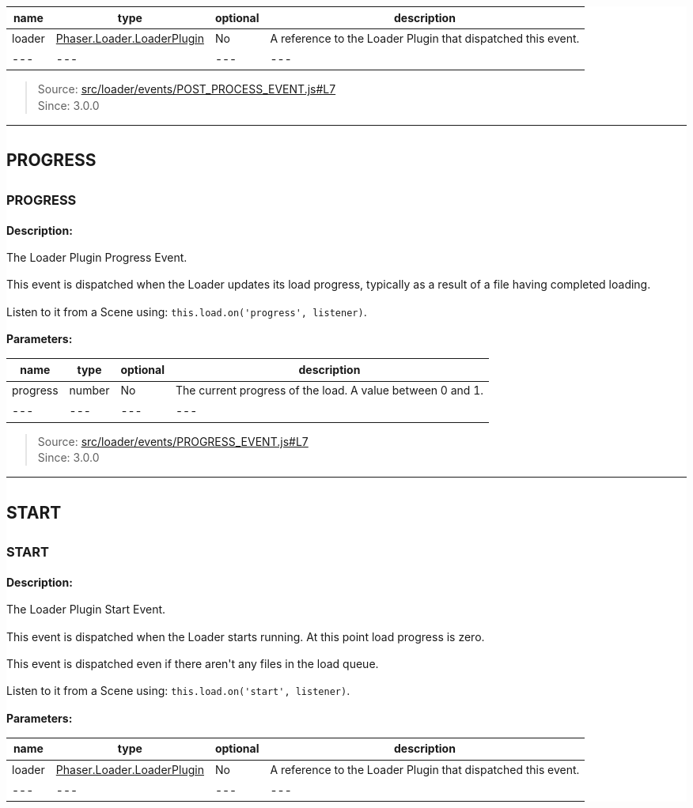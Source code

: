 | name | type | optional | description |
| --- | --- | --- | --- |
| loader | [Phaser.Loader.LoaderPlugin](../class/loader-loaderplugin.md) | No | A reference to the Loader Plugin that dispatched this event. |
| --- | --- | --- | --- |

> Source: [src/loader/events/POST\_PROCESS\_EVENT.js#L7](https://github.com/phaserjs/phaser/blob/v3.87.0/src/loader/events/POST_PROCESS_EVENT.js#L7)  
> Since: 3.0.0

---

## PROGRESS

### PROGRESS

**Description:**

The Loader Plugin Progress Event.

This event is dispatched when the Loader updates its load progress, typically as a result of a file having completed loading.

Listen to it from a Scene using: `this.load.on('progress', listener)`.

**Parameters:**

| name | type | optional | description |
| --- | --- | --- | --- |
| progress | number | No | The current progress of the load. A value between 0 and 1. |
| --- | --- | --- | --- |

> Source: [src/loader/events/PROGRESS\_EVENT.js#L7](https://github.com/phaserjs/phaser/blob/v3.87.0/src/loader/events/PROGRESS_EVENT.js#L7)  
> Since: 3.0.0

---

## START

### START

**Description:**

The Loader Plugin Start Event.

This event is dispatched when the Loader starts running. At this point load progress is zero.

This event is dispatched even if there aren't any files in the load queue.

Listen to it from a Scene using: `this.load.on('start', listener)`.

**Parameters:**

| name | type | optional | description |
| --- | --- | --- | --- |
| loader | [Phaser.Loader.LoaderPlugin](../class/loader-loaderplugin.md) | No | A reference to the Loader Plugin that dispatched this event. |
| --- | --- | --- | --- |
